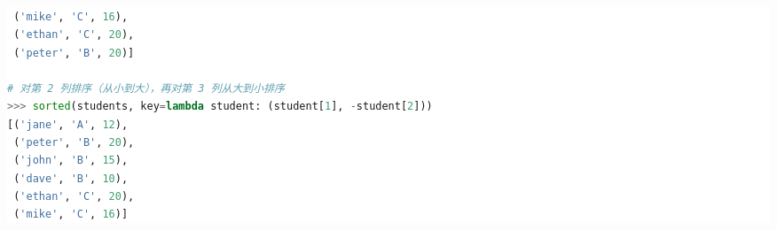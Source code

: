 ```python
 ('mike', 'C', 16),
 ('ethan', 'C', 20),
 ('peter', 'B', 20)]

# 对第 2 列排序（从小到大），再对第 3 列从大到小排序
>>> sorted(students, key=lambda student: (student[1], -student[2]))
[('jane', 'A', 12),
 ('peter', 'B', 20),
 ('john', 'B', 15),
 ('dave', 'B', 10),
 ('ethan', 'C', 20),
 ('mike', 'C', 16)]
```
